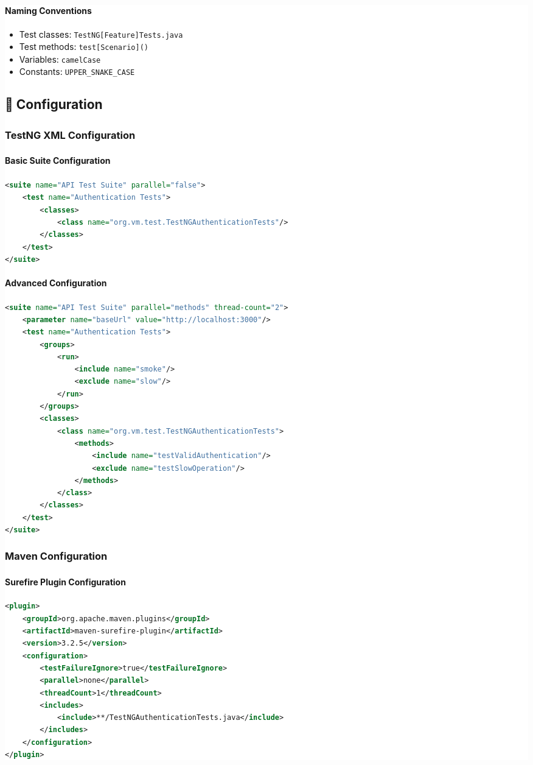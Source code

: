 #### Naming Conventions

- Test classes: `TestNG[Feature]Tests.java`
- Test methods: `test[Scenario]()`
- Variables: `camelCase`
- Constants: `UPPER_SNAKE_CASE`

## 🔧 Configuration

### TestNG XML Configuration

#### Basic Suite Configuration

```xml
<suite name="API Test Suite" parallel="false">
    <test name="Authentication Tests">
        <classes>
            <class name="org.vm.test.TestNGAuthenticationTests"/>
        </classes>
    </test>
</suite>
```

#### Advanced Configuration

```xml
<suite name="API Test Suite" parallel="methods" thread-count="2">
    <parameter name="baseUrl" value="http://localhost:3000"/>
    <test name="Authentication Tests">
        <groups>
            <run>
                <include name="smoke"/>
                <exclude name="slow"/>
            </run>
        </groups>
        <classes>
            <class name="org.vm.test.TestNGAuthenticationTests">
                <methods>
                    <include name="testValidAuthentication"/>
                    <exclude name="testSlowOperation"/>
                </methods>
            </class>
        </classes>
    </test>
</suite>
```

### Maven Configuration

#### Surefire Plugin Configuration

```xml
<plugin>
    <groupId>org.apache.maven.plugins</groupId>
    <artifactId>maven-surefire-plugin</artifactId>
    <version>3.2.5</version>
    <configuration>
        <testFailureIgnore>true</testFailureIgnore>
        <parallel>none</parallel>
        <threadCount>1</threadCount>
        <includes>
            <include>**/TestNGAuthenticationTests.java</include>
        </includes>
    </configuration>
</plugin>
```